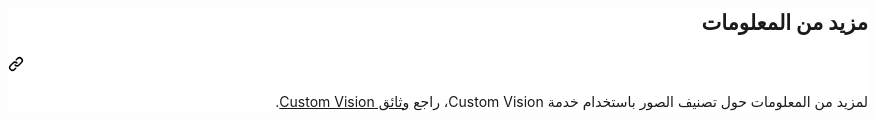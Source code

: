 <div class="markdown-heading" dir="auto"><h2 tabindex="-1" class="heading-element" dir="auto">مزيد من المعلومات</h2><a id="user-content-مزيد-من-المعلومات" class="anchor" aria-label="Permalink: مزيد من المعلومات" href="#مزيد-من-المعلومات"><svg class="octicon octicon-link" viewBox="0 0 16 16" version="1.1" width="16" height="16" aria-hidden="true"><path d="m7.775 3.275 1.25-1.25a3.5 3.5 0 1 1 4.95 4.95l-2.5 2.5a3.5 3.5 0 0 1-4.95 0 .751.751 0 0 1 .018-1.042.751.751 0 0 1 1.042-.018 1.998 1.998 0 0 0 2.83 0l2.5-2.5a2.002 2.002 0 0 0-2.83-2.83l-1.25 1.25a.751.751 0 0 1-1.042-.018.751.751 0 0 1-.018-1.042Zm-4.69 9.64a1.998 1.998 0 0 0 2.83 0l1.25-1.25a.751.751 0 0 1 1.042.018.751.751 0 0 1 .018 1.042l-1.25 1.25a3.5 3.5 0 1 1-4.95-4.95l2.5-2.5a3.5 3.5 0 0 1 4.95 0 .751.751 0 0 1-.018 1.042.751.751 0 0 1-1.042.018 1.998 1.998 0 0 0-2.83 0l-2.5 2.5a1.998 1.998 0 0 0 0 2.83Z"></path></svg></a></div>
<p dir="auto">لمزيد من المعلومات حول تصنيف الصور باستخدام خدمة Custom Vision، راجع <a href="https://docs.microsoft.com/azure/cognitive-services/custom-vision-service/" rel="nofollow">وثائق Custom Vision</a>.</p>
</article></div></div>
